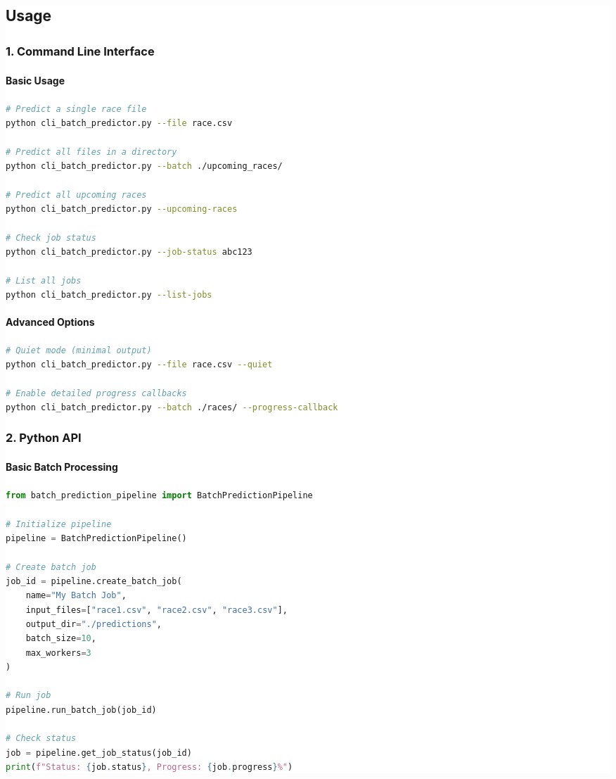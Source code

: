 ## Usage

### 1. Command Line Interface

#### Basic Usage
```bash
# Predict a single race file
python cli_batch_predictor.py --file race.csv

# Predict all files in a directory
python cli_batch_predictor.py --batch ./upcoming_races/

# Predict all upcoming races
python cli_batch_predictor.py --upcoming-races

# Check job status
python cli_batch_predictor.py --job-status abc123

# List all jobs
python cli_batch_predictor.py --list-jobs
```

#### Advanced Options
```bash
# Quiet mode (minimal output)
python cli_batch_predictor.py --file race.csv --quiet

# Enable detailed progress callbacks
python cli_batch_predictor.py --batch ./races/ --progress-callback
```

### 2. Python API

#### Basic Batch Processing
```python
from batch_prediction_pipeline import BatchPredictionPipeline

# Initialize pipeline
pipeline = BatchPredictionPipeline()

# Create batch job
job_id = pipeline.create_batch_job(
    name="My Batch Job",
    input_files=["race1.csv", "race2.csv", "race3.csv"],
    output_dir="./predictions",
    batch_size=10,
    max_workers=3
)

# Run job
pipeline.run_batch_job(job_id)

# Check status
job = pipeline.get_job_status(job_id)
print(f"Status: {job.status}, Progress: {job.progress}%")
```
